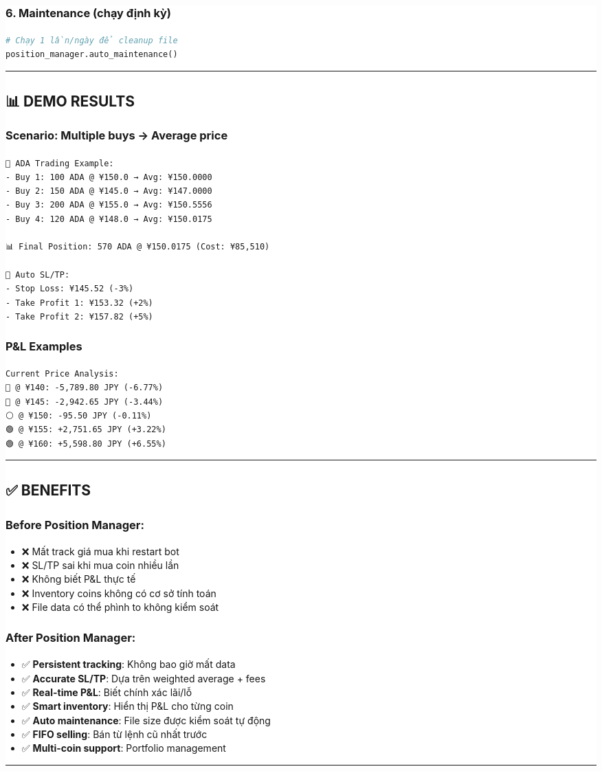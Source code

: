 ### **6. Maintenance (chạy định kỳ)**
```python
# Chạy 1 lần/ngày để cleanup file
position_manager.auto_maintenance()
```

---

## 📊 DEMO RESULTS

### **Scenario: Multiple buys → Average price**
```
🔄 ADA Trading Example:
- Buy 1: 100 ADA @ ¥150.0 → Avg: ¥150.0000
- Buy 2: 150 ADA @ ¥145.0 → Avg: ¥147.0000  
- Buy 3: 200 ADA @ ¥155.0 → Avg: ¥150.5556
- Buy 4: 120 ADA @ ¥148.0 → Avg: ¥150.0175

📊 Final Position: 570 ADA @ ¥150.0175 (Cost: ¥85,510)

🎯 Auto SL/TP:
- Stop Loss: ¥145.52 (-3%)
- Take Profit 1: ¥153.32 (+2%) 
- Take Profit 2: ¥157.82 (+5%)
```

### **P&L Examples**
```
Current Price Analysis:
🔴 @ ¥140: -5,789.80 JPY (-6.77%)
🔴 @ ¥145: -2,942.65 JPY (-3.44%)
⚪ @ ¥150: -95.50 JPY (-0.11%)
🟢 @ ¥155: +2,751.65 JPY (+3.22%)
🟢 @ ¥160: +5,598.80 JPY (+6.55%)
```

---

## ✅ BENEFITS

### **Before Position Manager:**
- ❌ Mất track giá mua khi restart bot
- ❌ SL/TP sai khi mua coin nhiều lần  
- ❌ Không biết P&L thực tế
- ❌ Inventory coins không có cơ sở tính toán
- ❌ File data có thể phình to không kiểm soát

### **After Position Manager:**
- ✅ **Persistent tracking**: Không bao giờ mất data
- ✅ **Accurate SL/TP**: Dựa trên weighted average + fees
- ✅ **Real-time P&L**: Biết chính xác lãi/lỗ
- ✅ **Smart inventory**: Hiển thị P&L cho từng coin
- ✅ **Auto maintenance**: File size được kiểm soát tự động
- ✅ **FIFO selling**: Bán từ lệnh cũ nhất trước
- ✅ **Multi-coin support**: Portfolio management

---
